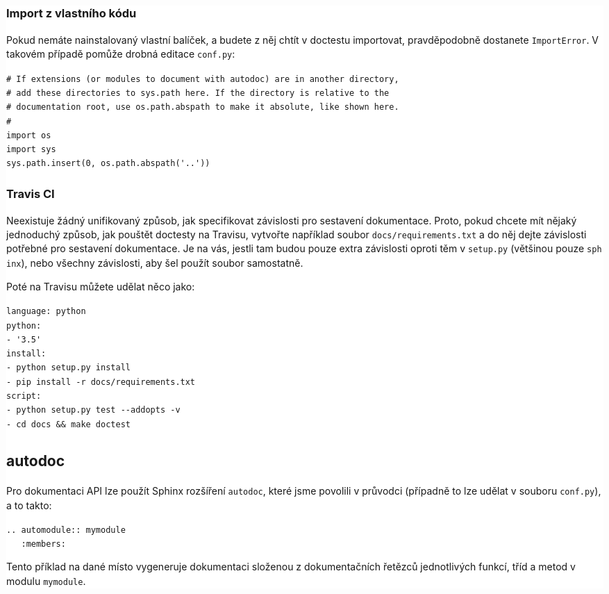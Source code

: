 ### Import z vlastního kódu

Pokud nemáte nainstalovaný vlastní balíček, a budete z něj chtít v doctestu
importovat, pravděpodobně dostanete `ImportError`.
V takovém případě pomůže drobná editace `conf.py`:

    # If extensions (or modules to document with autodoc) are in another directory,
    # add these directories to sys.path here. If the directory is relative to the
    # documentation root, use os.path.abspath to make it absolute, like shown here.
    #
    import os
    import sys
    sys.path.insert(0, os.path.abspath('..'))

### Travis CI

Neexistuje žádný unifikovaný způsob, jak specifikovat závislosti pro sestavení
dokumentace. Proto, pokud chcete mít nějaký jednoduchý způsob, jak pouštět
doctesty na Travisu, vytvořte například soubor `docs/requirements.txt`
a do něj dejte závislosti potřebné pro sestavení dokumentace.
Je na vás, jestli tam budou pouze extra závislosti oproti těm v `setup.py`
(většinou pouze `sphinx`), nebo všechny závislosti, aby šel použít soubor
samostatně.

Poté na Travisu můžete udělat něco jako:

    language: python
    python:
    - '3.5'
    install:
    - python setup.py install
    - pip install -r docs/requirements.txt
    script:
    - python setup.py test --addopts -v
    - cd docs && make doctest

autodoc
-------

Pro dokumentaci API lze použít Sphinx rozšíření `autodoc`, které jsme povolili
v průvodci (případně to lze udělat v souboru `conf.py`), a to takto:

    .. automodule:: mymodule
       :members:

Tento příklad na dané místo vygeneruje dokumentaci složenou z dokumentačních
řetězců jednotlivých funkcí, tříd a metod v modulu `mymodule`.
